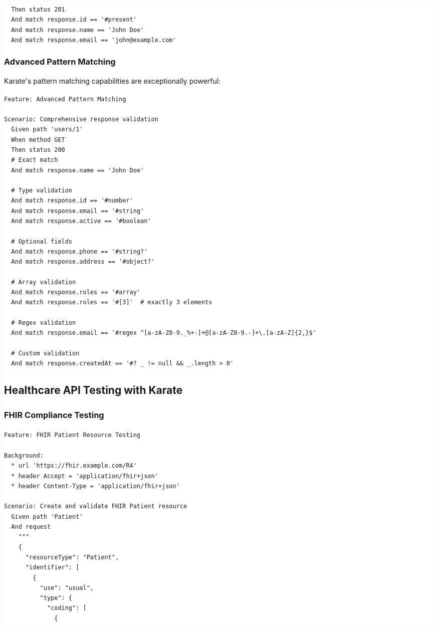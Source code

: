 ```gherkin
  Then status 201
  And match response.id == '#present'
  And match response.name == 'John Doe'
  And match response.email == 'john@example.com'
```

### Advanced Pattern Matching

Karate's pattern matching capabilities are exceptionally powerful:

```gherkin
Feature: Advanced Pattern Matching

Scenario: Comprehensive response validation
  Given path 'users/1'
  When method GET
  Then status 200
  # Exact match
  And match response.name == 'John Doe'
  
  # Type validation
  And match response.id == '#number'
  And match response.email == '#string'
  And match response.active == '#boolean'
  
  # Optional fields
  And match response.phone == '#string?'
  And match response.address == '#object?'
  
  # Array validation
  And match response.roles == '#array'
  And match response.roles == '#[3]'  # exactly 3 elements
  
  # Regex validation
  And match response.email == '#regex ^[a-zA-Z0-9._%+-]+@[a-zA-Z0-9.-]+\.[a-zA-Z]{2,}$'
  
  # Custom validation
  And match response.createdAt == '#? _ != null && _.length > 0'
```

## Healthcare API Testing with Karate

### FHIR Compliance Testing

```gherkin
Feature: FHIR Patient Resource Testing

Background:
  * url 'https://fhir.example.com/R4'
  * header Accept = 'application/fhir+json'
  * header Content-Type = 'application/fhir+json'

Scenario: Create and validate FHIR Patient resource
  Given path 'Patient'
  And request
    """
    {
      "resourceType": "Patient",
      "identifier": [
        {
          "use": "usual",
          "type": {
            "coding": [
              {
```